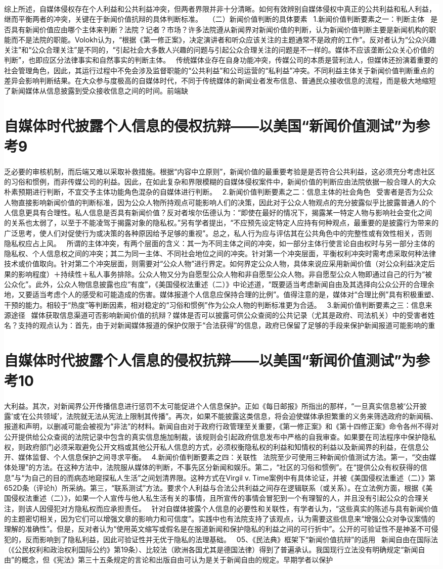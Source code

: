 综上所述，自媒体侵权存在个人利益和公共利益冲突，但两者界限并非十分清晰。如何有效辨别自媒体侵权中真正的公共利益和私人利益，继而平衡两者的冲突，关键在于新闻价值抗辩的具体判断标准。
 
（二）新闻价值判断的具体要素
 
1.新闻价值判断要素之一：判断主体
 
是否具有新闻价值应由哪个主体来判断？法院？记者？市场？许多法院遵从新闻界对新闻价值的判断，认为新闻价值判断主要是新闻机构的职能而不是法院的职能。Volokh认为，“根据《第一修正案》，决定演讲者和听众应该关注的主题通常不是政府的工作”。反对者认为“公众兴趣关注”和“公众合理关注”是不同的，“引起社会大多数人兴趣的问题与引起公众合理关注的问题是不一样的。媒体不应该垄断公众关心价值的判断”，也即应区分法律事实和自然事实的判断主体。
 
传统媒体业存在自身功能冲突，传媒公司的本质是营利法人，但媒体还扮演着重要的社会管理角色，因此，其运行过程中不免会涉及监督职能的“公共利益”和公司运营的“私利益”冲突。不同利益主体关于新闻价值判断重点的差异会影响判断结果。在大众参与度极高的自媒体时代，不同于传统媒体的新闻业者发布信息、普通民众接收信息的流程，而是极大地缩短了新闻媒体从信息披露到受众接收信息之间的时间。前端缺

# 自媒体时代披露个人信息的侵权抗辩——以美国“新闻价值测试”为参考9

乏必要的审核机制，而后端又难以采取补救措施。根据“内容中立原则”，新闻价值的最重要考验是是否符合公共利益，这必须充分考虑社区的习俗和惯例，而非传媒公司的利益。因此，在如此复杂和界限模糊的自媒体侵权案件中，新闻价值的判断应由法院依据一般合理人的大众朴素预期进行判断，不宜交予主体功能角色混杂的自媒体进行判断。
 
2.新闻价值判断要素之二：信息主体的社会角色
 
受害者是否为公众人物直接影响新闻价值的判断标准，因为公众人物所持观点可能影响人们的决策，因此对于公众人物观点的充分披露似乎比披露普通人的个人信息更具有合理性。私人信息是否具有新闻价值？反对者埃尔伍德认为：“即使在最好的情况下，揭露某一特定人物与影响社会变化之间的关系也太弱了，以至于不能凌驾于揭露对象的隐私权。”另有学者提出，“不应预先设定特定人应持有何种观点，最重要的是披露行为带来的广泛思考，使人们对促使行为或决策的各种原因给予足够的重视”。总之，私人行为应与评估其在公共角色中的完整性或有效性相关，否则隐私权应占上风。
 
所谓的主体冲突，有两个层面的含义：其一为不同主体之间的冲突，如一部分主体行使言论自由权时与另一部分主体的隐私权、个人信息权之间的冲突；其二为同一主体、不同社会地位之间的冲突。针对第一个冲突层面，平衡权利冲突时需考虑采取何种法律技术或价值取向。针对第二个冲突层面，则需要对“公众人物”进行界定。如何界定公众人物，具体来说应采用新闻价值（对公众利益决定后果的影响程度）＋持续性＋私人事务排除。公众人物又分为自愿型公众人物和非自愿型公众人物。非自愿型公众人物即通过自己的行为“被公众化”。此外，公众人物信息披露也应“有度”，《美国侵权法重述（二）》中论述道，“既要适当考虑新闻自由及其选择向公众公开的合理余地，又要适当考虑个人的感受和可能造成的伤害。媒体报道个人信息应保持合理的比例”。值得注意的是，媒体对“合理比例”具有积极重塑、干预的能力。相较于“热度”等判断因素，相对稳定的“习俗和惯例”作为公众人物的判断标准更为合适。
 
3.新闻价值判断要素之三：信息来源途径
 
媒体获取信息渠道可否影响新闻价值的抗辩？媒体是否可以披露可供公众查阅的公共记录（尤其是政府、司法机关）中的受害者姓名？支持的观点认为：首先，由于对新闻媒体报道的保护仅限于“合法获得”的信息，政府已保留了足够的手段来保护新闻报道可能影响的重

# 自媒体时代披露个人信息的侵权抗辩——以美国“新闻价值测试”为参考10

大利益。其次，对新闻界公开传播信息进行惩罚不太可能促进个人信息保护。正如《每日邮报》所指出的那样，“一旦真实信息被‘公开披露’或‘在公共领域’，法院就无法从宪法上限制其传播”。再次，如果不能披露这类信息，将会迫使媒体承担繁重的义务来筛选政府的新闻稿、报道和声明，以删减可能会被视为“非法”的材料。新闻自由对于政府行政管理至关重要，《第一修正案》和《第十四修正案》命令各州不得对公开提供给公众查阅的法院记录中包含的真实信息施加制裁，该规则会引起政府信息发布中严格的自我审查。如果要在司法程序中保护隐私权，则政府部门必须采取避免公开文档或其他公开私人信息的方式，必须权衡隐私权的利益和知情权的利益以及新闻界的利益，在信息公开、媒体监督、个人信息保护之间寻求平衡。
 
4.新闻价值判断要素之四：关联性
 
法院至少可使用三种新闻价值测试方法。第一，“交由媒体处理”的方法。在这种方法中，法院服从媒体的判断，不事先区分新闻和娱乐。第二，“社区的习俗和惯例”。在“提供公众有权获得的信息”与“为自己的目的而病态地窥探私人生活”之间划清界限。这种方式在Virgil v. Time案例中有具体论证，并被《美国侵权法重述（二）》第652D条（评论h）所采纳。第三，“联系测试”方法。要求个人利益与合法公共利益之间存在逻辑联系（或关系）。在立法例方面，根据《美国侵权法重述（二）》，如果一个人宣传与他人私生活有关的事情，且所宣传的事情会冒犯到一个有理智的人，并且没有引起公众的合理关注，则该人因侵犯对方隐私权而应承担责任。
 
针对自媒体披露个人信息的必要性和关联性，有学者认为，“这些真实的陈述与具有新闻价值的主题密切相关，因为它们可以增强文章的影响力和可信度”。实践中也有法院支持了该观点，认为需要这些信息来“增强公众对争议案情的理解的准确性”。但是，反对者认为“使用英文缩写或假名是在报道新闻和保护隐私的利益之间的可行折中”。公开的可验证性不是神圣不可侵犯的，反而影响到了隐私利益，因此可验证性并无优于隐私的法理基础。
 
05、《民法典》框架下“新闻价值抗辩”的适用
 
新闻自由在国际法（《公民权利和政治权利国际公约》第19条）、比较法（欧洲各国尤其是德国法律）得到了普遍承认。我国现行立法没有明确规定“新闻自由”的概念，但《宪法》第三十五条规定的言论和出版自由可认为是关于新闻自由的规定。早期学者以保护
